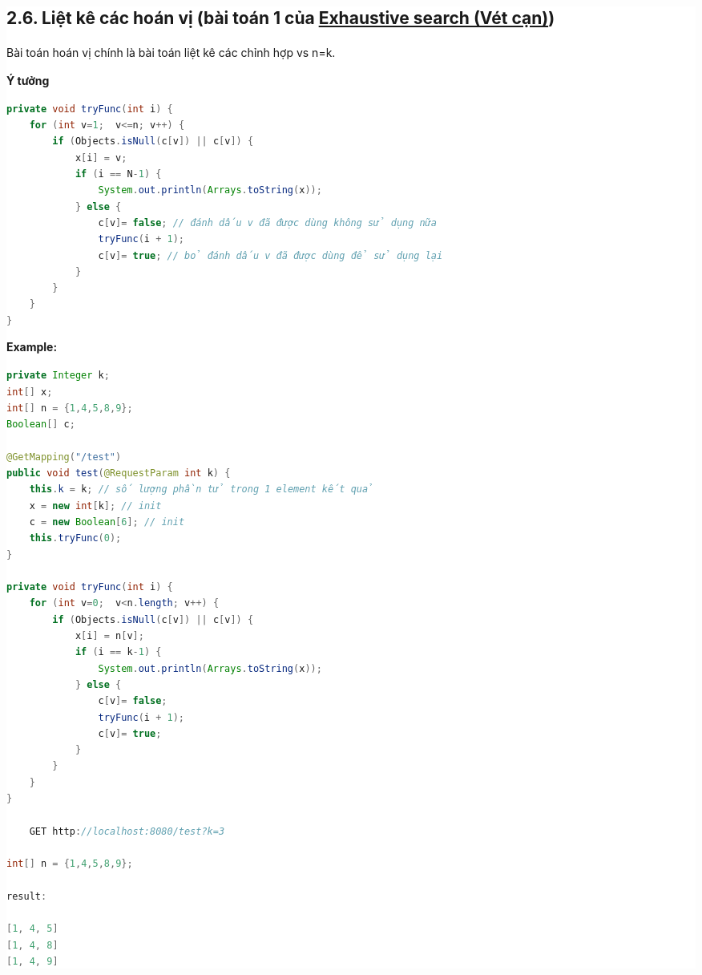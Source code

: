 ## 2.6. Liệt kê các hoán vị (bài toán 1 của [Exhaustive search (Vét cạn)](blog-post-1.html?algorithm=exhaustive_search))

Bài toán hoán vị chính là bài toán  liệt kê các chỉnh hợp vs n=k. 

**Ý tưởng**

```java
private void tryFunc(int i) {
    for (int v=1;  v<=n; v++) {
        if (Objects.isNull(c[v]) || c[v]) {
            x[i] = v;
            if (i == N-1) {
                System.out.println(Arrays.toString(x));
            } else {
                c[v]= false; // đánh dấu v đã được dùng không sử dụng nữa
                tryFunc(i + 1);
                c[v]= true; // bỏ đánh dấu v đã được dùng để sử dụng lại
            }
        }
    }
}
```

**Example:**

```java
private Integer k;
int[] x;
int[] n = {1,4,5,8,9};
Boolean[] c;

@GetMapping("/test")
public void test(@RequestParam int k) {
    this.k = k; // số lượng phần tử trong 1 element kết quả
    x = new int[k]; // init
    c = new Boolean[6]; // init
    this.tryFunc(0);
}

private void tryFunc(int i) {
    for (int v=0;  v<n.length; v++) {
        if (Objects.isNull(c[v]) || c[v]) {
            x[i] = n[v];
            if (i == k-1) {
                System.out.println(Arrays.toString(x));
            } else {
                c[v]= false;
                tryFunc(i + 1);
                c[v]= true;
            }
        }
    }
}

    GET http://localhost:8080/test?k=3

int[] n = {1,4,5,8,9};

result:

[1, 4, 5]
[1, 4, 8]
[1, 4, 9]
```